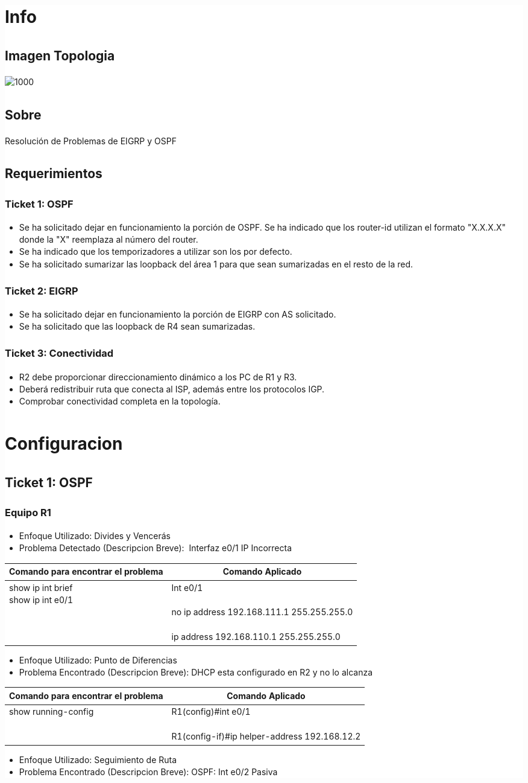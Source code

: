 # Info
## Imagen Topologia
![1000](https://slink.proxylivy.work/image/c2014129-8167-447d-b019-0a5a02a645e4.png)
## Sobre
Resolución de Problemas de EIGRP y OSPF
## Requerimientos
### Ticket 1: OSPF
- Se ha solicitado dejar en funcionamiento la porción de OSPF. Se ha indicado que los router-id utilizan el formato "X.X.X.X" donde la "X" reemplaza al número del router.
- Se ha indicado que los temporizadores a utilizar son los por defecto.
- Se ha solicitado sumarizar las loopback del área 1 para que sean sumarizadas en el resto de la red.

### Ticket 2: EIGRP
- Se ha solicitado dejar en funcionamiento la porción de EIGRP con AS solicitado.
- Se ha solicitado que las loopback de R4 sean sumarizadas.

### Ticket 3: Conectividad
- R2 debe proporcionar direccionamiento dinámico a los PC de R1 y R3.
- Deberá redistribuir ruta que conecta al ISP, además entre los protocolos IGP.
- Comprobar conectividad completa en la topología.

# Configuracion
## Ticket 1: OSPF
### Equipo R1
- Enfoque Utilizado: Divides y Vencerás
- Problema Detectado (Descripcion Breve):  Interfaz e0/1 IP Incorrecta

| Comando para encontrar el problema    | Comando Aplicado                                                                                        |
| ------------------------------------- | ------------------------------------------------------------------------------------------------------- |
| show ip int brief<br>show ip int e0/1 | Int e0/1<br><br>no ip address 192.168.111.1 255.255.255.0<br><br>ip address 192.168.110.1 255.255.255.0 |

- Enfoque Utilizado: Punto de Diferencias
- Problema Encontrado (Descripcion Breve): DHCP esta configurado en R2 y no lo alcanza

| Comando para encontrar el problema | Comando Aplicado                                                        |
| ---------------------------------- | ----------------------------------------------------------------------- |
| show running-config                | R1(config)#int e0/1<br><br>R1(config-if)#ip helper-address 192.168.12.2 |

- Enfoque Utilizado: Seguimiento de Ruta
- Problema Encontrado (Descripcion Breve): OSPF: Int e0/2 Pasiva
